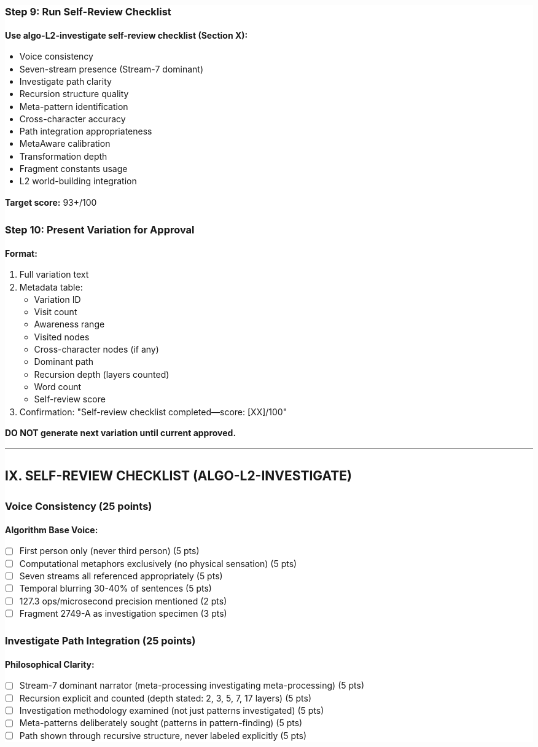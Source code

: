 ### Step 9: Run Self-Review Checklist

**Use algo-L2-investigate self-review checklist (Section X):**
- Voice consistency
- Seven-stream presence (Stream-7 dominant)
- Investigate path clarity
- Recursion structure quality
- Meta-pattern identification
- Cross-character accuracy
- Path integration appropriateness
- MetaAware calibration
- Transformation depth
- Fragment constants usage
- L2 world-building integration

**Target score:** 93+/100

### Step 10: Present Variation for Approval

**Format:**
1. Full variation text
2. Metadata table:
   - Variation ID
   - Visit count
   - Awareness range
   - Visited nodes
   - Cross-character nodes (if any)
   - Dominant path
   - Recursion depth (layers counted)
   - Word count
   - Self-review score
3. Confirmation: "Self-review checklist completed—score: [XX]/100"

**DO NOT generate next variation until current approved.**

---

## IX. SELF-REVIEW CHECKLIST (ALGO-L2-INVESTIGATE)

### Voice Consistency (25 points)

**Algorithm Base Voice:**
- [ ] First person only (never third person) (5 pts)
- [ ] Computational metaphors exclusively (no physical sensation) (5 pts)
- [ ] Seven streams all referenced appropriately (5 pts)
- [ ] Temporal blurring 30-40% of sentences (5 pts)
- [ ] 127.3 ops/microsecond precision mentioned (2 pts)
- [ ] Fragment 2749-A as investigation specimen (3 pts)

### Investigate Path Integration (25 points)

**Philosophical Clarity:**
- [ ] Stream-7 dominant narrator (meta-processing investigating meta-processing) (5 pts)
- [ ] Recursion explicit and counted (depth stated: 2, 3, 5, 7, 17 layers) (5 pts)
- [ ] Investigation methodology examined (not just patterns investigated) (5 pts)
- [ ] Meta-patterns deliberately sought (patterns in pattern-finding) (5 pts)
- [ ] Path shown through recursive structure, never labeled explicitly (5 pts)
